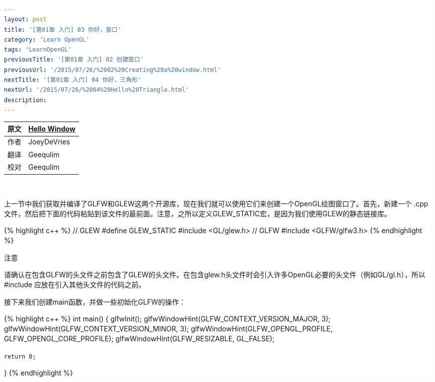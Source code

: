 ```yaml
---
layout: post
title: '[第01章 入门] 03 你好，窗口'
category: 'Learn OpenGL'
tags: 'LearnOpenGL'
previousTitle: '[第01章 入门] 02 创建窗口'
previousUrl: '/2015/07/26/%2002%20Creating%20a%20window.html'
nextTitle: '[第01章 入门] 04 你好，三角形'
nextUrl: '/2015/07/26/%2004%20Hello%20Triangle.html'
description:
---
```


原文     | [Hello Window](http://learnopengl.com/#!Getting-started/Hello-Window)
      ---|---
作者     | JoeyDeVries
翻译     | Geequlim
校对     | Geequlim

<br/>

上一节中我们获取并编译了GLFW和GLEW这两个开源库，现在我们就可以使用它们来创建一个OpenGL绘图窗口了。首先，新建一个 .cpp文件，然后把下面的代码粘贴到该文件的最前面。注意，之所以定义GLEW_STATIC宏，是因为我们使用GLEW的静态链接库。

{% highlight c++ %}
// GLEW
#define GLEW_STATIC
#include <GL/glew.h>
// GLFW
#include <GLFW/glfw3.h>
{% endhighlight %}

<div class="orange_box">
	<p class="orange_title">注意</p>
	<p class="box_content">
	请确认在包含GLFW的头文件之前包含了GLEW的头文件。在包含glew.h头文件时会引入许多OpenGL必要的头文件（例如GL/gl.h），所以#include <GL/glew.h>应放在引入其他头文件的代码之前。
	</p>
</div>

接下来我们创建main函数，并做一些初始化GLFW的操作：

{% highlight c++ %}
int main()
{
    glfwInit();
    glfwWindowHint(GLFW_CONTEXT_VERSION_MAJOR, 3);
    glfwWindowHint(GLFW_CONTEXT_VERSION_MINOR, 3);
    glfwWindowHint(GLFW_OPENGL_PROFILE, GLFW_OPENGL_CORE_PROFILE);
    glfwWindowHint(GLFW_RESIZABLE, GL_FALSE);

    return 0;
}
{% endhighlight %}
